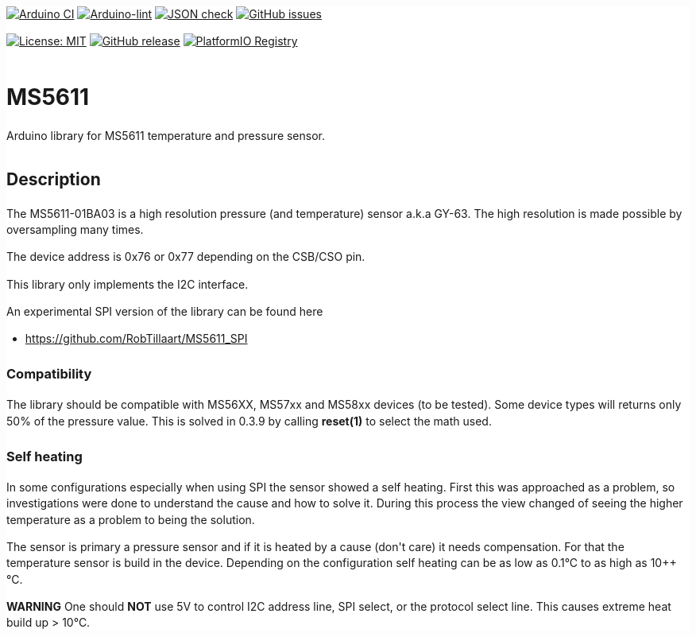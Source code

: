 
[![Arduino CI](https://github.com/RobTillaart/MS5611/workflows/Arduino%20CI/badge.svg)](https://github.com/marketplace/actions/arduino_ci)
[![Arduino-lint](https://github.com/RobTillaart/MS5611/actions/workflows/arduino-lint.yml/badge.svg)](https://github.com/RobTillaart/MS5611/actions/workflows/arduino-lint.yml)
[![JSON check](https://github.com/RobTillaart/MS5611/actions/workflows/jsoncheck.yml/badge.svg)](https://github.com/RobTillaart/MS5611/actions/workflows/jsoncheck.yml)
[![GitHub issues](https://img.shields.io/github/issues/RobTillaart/MS5611.svg)](https://github.com/RobTillaart/MS5611/issues)

[![License: MIT](https://img.shields.io/badge/license-MIT-green.svg)](https://github.com/RobTillaart/MS5611/blob/master/LICENSE)
[![GitHub release](https://img.shields.io/github/release/RobTillaart/MS5611.svg?maxAge=3600)](https://github.com/RobTillaart/MS5611/releases)
[![PlatformIO Registry](https://badges.registry.platformio.org/packages/robtillaart/library/MS5611.svg)](https://registry.platformio.org/libraries/robtillaart/MS5611)


# MS5611

Arduino library for MS5611 temperature and pressure sensor.


## Description

The MS5611-01BA03 is a high resolution pressure (and temperature) sensor a.k.a GY-63.
The high resolution is made possible by oversampling many times.

The device address is 0x76 or 0x77 depending on the CSB/CSO pin.

This library only implements the I2C interface.

An experimental SPI version of the library can be found here 
- https://github.com/RobTillaart/MS5611_SPI


### Compatibility

The library should be compatible with MS56XX, MS57xx and MS58xx devices (to be tested). 
Some device types will returns only 50% of the pressure value. 
This is solved in 0.3.9 by calling **reset(1)** to select the math used.


### Self heating

In some configurations especially when using SPI the sensor showed a self heating. 
First this was approached as a problem, so investigations were done to understand the 
cause and how to solve it. During this process the view changed of seeing the higher 
temperature as a problem to being the solution. 

The sensor is primary a pressure sensor and if it is heated by a cause (don't care) 
it needs compensation. For that the temperature sensor is build in the device. 
Depending on the configuration self heating can be as low as 0.1°C to as high as 10++ °C.

**WARNING** One should **NOT** use 5V to control I2C address line, SPI select, or 
the protocol select line. This causes extreme heat build up > 10°C. 
